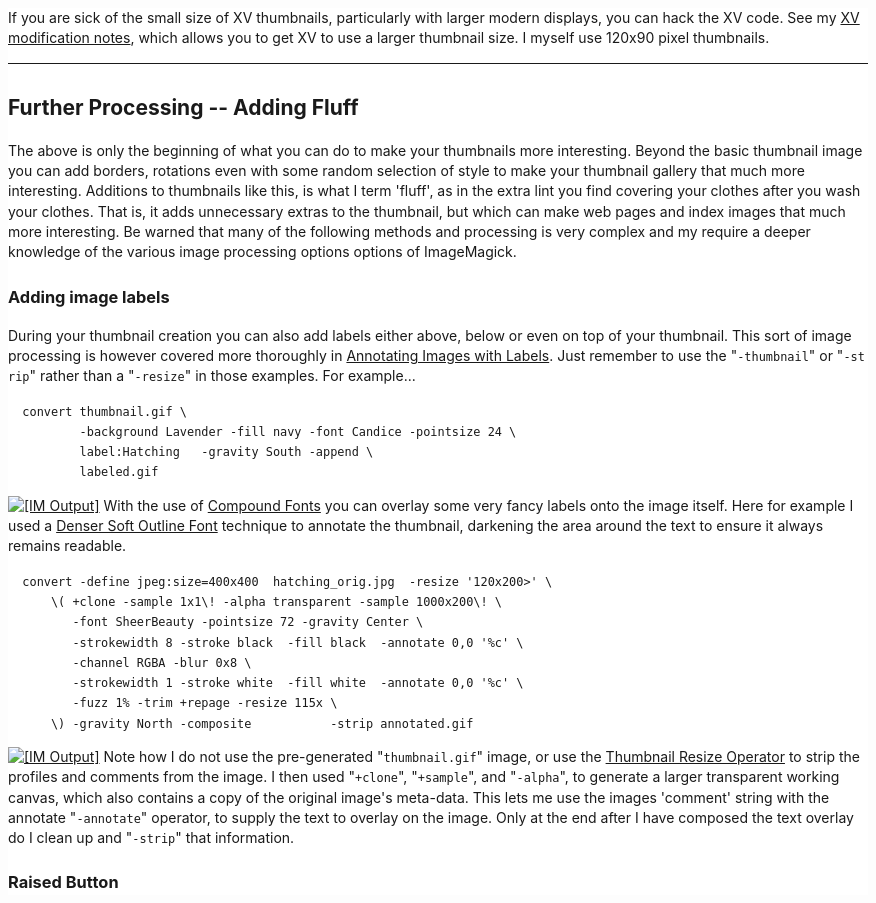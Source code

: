 If you are sick of the small size of XV thumbnails, particularly with larger modern displays, you can hack the XV code. See my [XV modification notes](http://www.ict.griffith.edu.au/anthony/info/graphics/xv_mods.hints), which allows you to get XV to use a larger thumbnail size. I myself use 120x90 pixel thumbnails.

------------------------------------------------------------------------

## Further Processing -- Adding Fluff

The above is only the beginning of what you can do to make your thumbnails more interesting. Beyond the basic thumbnail image you can add borders, rotations even with some random selection of style to make your thumbnail gallery that much more interesting.
Additions to thumbnails like this, is what I term 'fluff', as in the extra lint you find covering your clothes after you wash your clothes. That is, it adds unnecessary extras to the thumbnail, but which can make web pages and index images that much more interesting.
Be warned that many of the following methods and processing is very complex and my require a deeper knowledge of the various image processing options options of ImageMagick.
### Adding image labels

During your thumbnail creation you can also add labels either above, below or even on top of your thumbnail.
This sort of image processing is however covered more thoroughly in [Annotating Images with Labels](../annotating/#labeling). Just remember to use the "`-thumbnail`" or "`-strip`" rather than a "`-resize`" in those examples.
For example...
  
      convert thumbnail.gif \
              -background Lavender -fill navy -font Candice -pointsize 24 \
              label:Hatching   -gravity South -append \
              labeled.gif

  
[![\[IM Output\]](labeled.gif)](labeled.gif)
With the use of [Compound Fonts](../fonts/) you can overlay some very fancy labels onto the image itself.
Here for example I used a [Denser Soft Outline Font](../fonts/#denser_soft_outline) technique to annotate the thumbnail, darkening the area around the text to ensure it always remains readable.
  
      convert -define jpeg:size=400x400  hatching_orig.jpg  -resize '120x200>' \
          \( +clone -sample 1x1\! -alpha transparent -sample 1000x200\! \
             -font SheerBeauty -pointsize 72 -gravity Center \
             -strokewidth 8 -stroke black  -fill black  -annotate 0,0 '%c' \
             -channel RGBA -blur 0x8 \
             -strokewidth 1 -stroke white  -fill white  -annotate 0,0 '%c' \
             -fuzz 1% -trim +repage -resize 115x \
          \) -gravity North -composite           -strip annotated.gif

  
[![\[IM Output\]](annotated.gif)](annotated.gif)
Note how I do not use the pre-generated "`thumbnail.gif`" image, or use the [Thumbnail Resize Operator](../resize/#thumbnail) to strip the profiles and comments from the image.
I then used "`+clone`", "`+sample`", and "`-alpha`", to generate a larger transparent working canvas, which also contains a copy of the original image's meta-data. This lets me use the images 'comment' string with the annotate "`-annotate`" operator, to supply the text to overlay on the image.
Only at the end after I have composed the text overlay do I clean up and "`-strip`" that information.
### Raised Button
